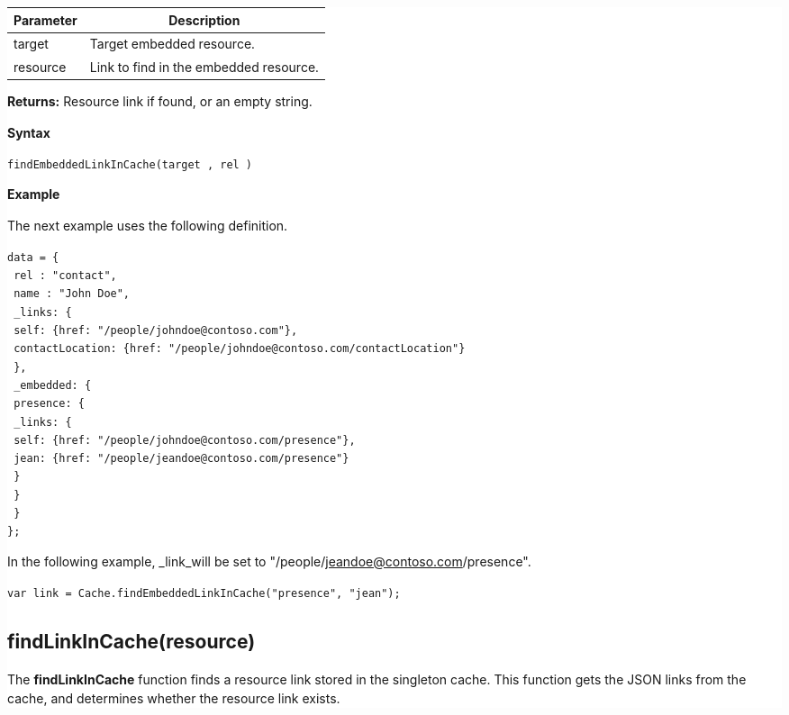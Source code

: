 

| **Parameter** | **Description** |
| ----- | ----- |
| target | Target embedded resource. |
| resource | Link to find in the embedded resource. |

 **Returns:** Resource link if found, or an empty string.

 **Syntax**




```
findEmbeddedLinkInCache(target , rel )
```

 **Example**

The next example uses the following definition.




```
data = {
 rel : "contact",
 name : "John Doe",
 _links: {
 self: {href: "/people/johndoe@contoso.com"},
 contactLocation: {href: "/people/johndoe@contoso.com/contactLocation"}
 },
 _embedded: {
 presence: {
 _links: {
 self: {href: "/people/johndoe@contoso.com/presence"},
 jean: {href: "/people/jeandoe@contoso.com/presence"}
 }
 }
 }
};
```

In the following example, _link_will be set to "/people/jeandoe@contoso.com/presence".




```
var link = Cache.findEmbeddedLinkInCache("presence", "jean");
```


## findLinkInCache(resource)
<a name="sectionSection3"> </a>

The **findLinkInCache** function finds a resource link stored in the singleton cache. This function gets the JSON links from the cache, and determines whether the resource link exists.
